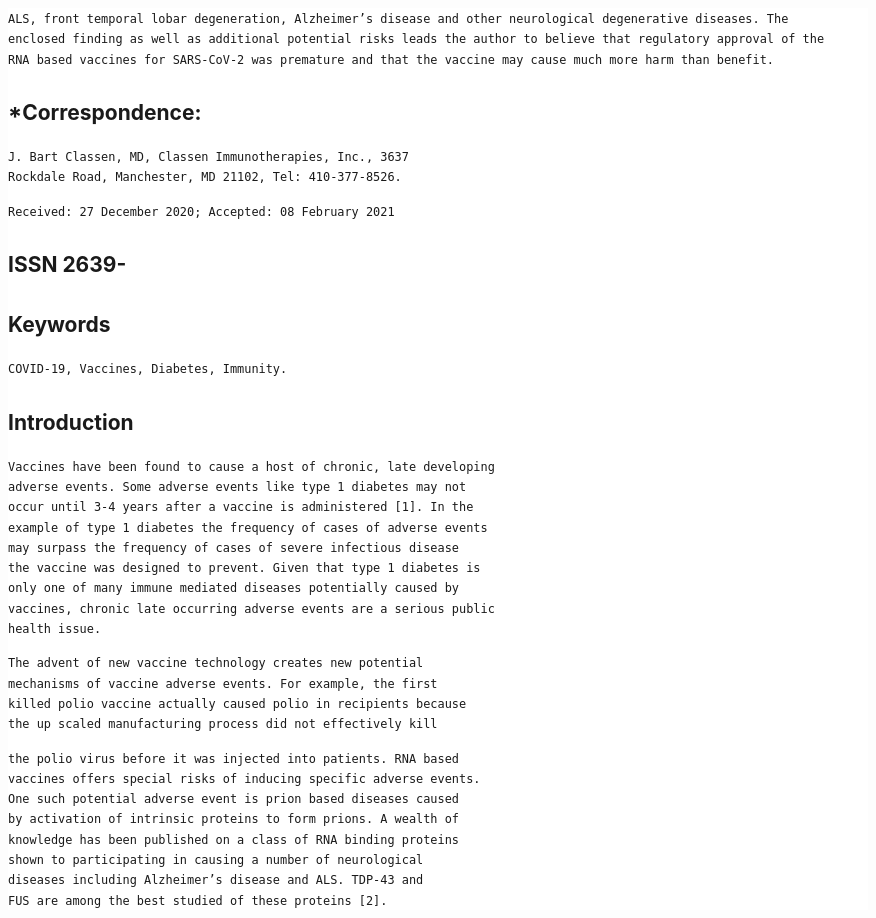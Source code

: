 ```
ALS, front temporal lobar degeneration, Alzheimer’s disease and other neurological degenerative diseases. The
enclosed finding as well as additional potential risks leads the author to believe that regulatory approval of the
RNA based vaccines for SARS-CoV-2 was premature and that the vaccine may cause much more harm than benefit.
```

## \*Correspondence:

```
J. Bart Classen, MD, Classen Immunotherapies, Inc., 3637
Rockdale Road, Manchester, MD 21102, Tel: 410-377-8526.
```

```
Received: 27 December 2020; Accepted: 08 February 2021
```

## ISSN 2639-

## Keywords

```
COVID-19, Vaccines, Diabetes, Immunity.
```

## Introduction

```
Vaccines have been found to cause a host of chronic, late developing
adverse events. Some adverse events like type 1 diabetes may not
occur until 3-4 years after a vaccine is administered [1]. In the
example of type 1 diabetes the frequency of cases of adverse events
may surpass the frequency of cases of severe infectious disease
the vaccine was designed to prevent. Given that type 1 diabetes is
only one of many immune mediated diseases potentially caused by
vaccines, chronic late occurring adverse events are a serious public
health issue.
```

```
The advent of new vaccine technology creates new potential
mechanisms of vaccine adverse events. For example, the first
killed polio vaccine actually caused polio in recipients because
the up scaled manufacturing process did not effectively kill
```

```
the polio virus before it was injected into patients. RNA based
vaccines offers special risks of inducing specific adverse events.
One such potential adverse event is prion based diseases caused
by activation of intrinsic proteins to form prions. A wealth of
knowledge has been published on a class of RNA binding proteins
shown to participating in causing a number of neurological
diseases including Alzheimer’s disease and ALS. TDP-43 and
FUS are among the best studied of these proteins [2].
```
